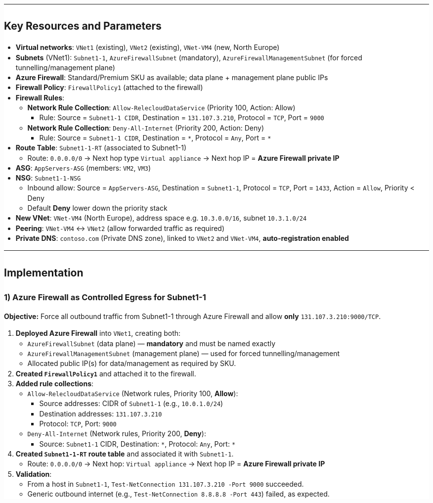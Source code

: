 ```

```


---

## Key Resources and Parameters
- **Virtual networks**: `VNet1` (existing), `VNet2` (existing), `VNet-VM4` (new, North Europe)
- **Subnets** (VNet1): `Subnet1-1`, `AzureFirewallSubnet` (mandatory), `AzureFirewallManagementSubnet` (for forced tunnelling/management plane)
- **Azure Firewall**: Standard/Premium SKU as available; data plane + management plane public IPs
- **Firewall Policy**: `FirewallPolicy1` (attached to the firewall)
- **Firewall Rules**:
  - **Network Rule Collection**: `Allow-RelecloudDataService` (Priority 100, Action: Allow)
    - Rule: Source = `Subnet1-1 CIDR`, Destination = `131.107.3.210`, Protocol = `TCP`, Port = `9000`
  - **Network Rule Collection**: `Deny-All-Internet` (Priority 200, Action: Deny)
    - Rule: Source = `Subnet1-1 CIDR`, Destination = `*`, Protocol = `Any`, Port = `*`
- **Route Table**: `Subnet1-1-RT` (associated to Subnet1-1)
  - Route: `0.0.0.0/0` → Next hop type `Virtual appliance` → Next hop IP = **Azure Firewall private IP**
- **ASG**: `AppServers-ASG` (members: `VM2`, `VM3`)
- **NSG**: `Subnet1-1-NSG`
  - Inbound allow: Source = `AppServers-ASG`, Destination = `Subnet1-1`, Protocol = `TCP`, Port = `1433`, Action = `Allow`, Priority < Deny
  - Default **Deny** lower down the priority stack
- **New VNet**: `VNet-VM4` (North Europe), address space e.g. `10.3.0.0/16`, subnet `10.3.1.0/24`
- **Peering**: `VNet-VM4` ↔ `VNet2` (allow forwarded traffic as required)
- **Private DNS**: `contoso.com` (Private DNS zone), linked to `VNet2` and `VNet-VM4`, **auto-registration enabled**

---

## Implementation

### 1) Azure Firewall as Controlled Egress for Subnet1-1
**Objective:** Force all outbound traffic from Subnet1-1 through Azure Firewall and allow **only** `131.107.3.210:9000/TCP`.

1. **Deployed Azure Firewall** into `VNet1`, creating both:
   - `AzureFirewallSubnet` (data plane) — **mandatory** and must be named exactly
   - `AzureFirewallManagementSubnet` (management plane) — used for forced tunnelling/management
   - Allocated public IP(s) for data/management as required by SKU.
2. **Created `FirewallPolicy1`** and attached it to the firewall.
3. **Added rule collections**:
   - `Allow-RelecloudDataService` (Network rules, Priority 100, **Allow**):
     - Source addresses: CIDR of `Subnet1-1` (e.g., `10.0.1.0/24`)
     - Destination addresses: `131.107.3.210`
     - Protocol: `TCP`, Port: `9000`
   - `Deny-All-Internet` (Network rules, Priority 200, **Deny**):
     - Source: `Subnet1-1` CIDR, Destination: `*`, Protocol: `Any`, Port: `*`
4. **Created `Subnet1-1-RT` route table** and associated it with `Subnet1-1`.
   - Route: `0.0.0.0/0` → Next hop: `Virtual appliance` → Next hop IP = **Azure Firewall private IP**
5. **Validation**:
   - From a host in `Subnet1-1`, `Test-NetConnection 131.107.3.210 -Port 9000` succeeded.
   - Generic outbound internet (e.g., `Test-NetConnection 8.8.8.8 -Port 443`) failed, as expected.
